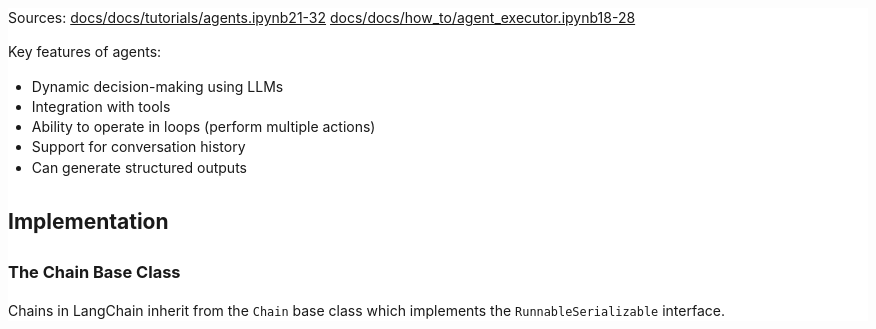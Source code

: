 Sources: [docs/docs/tutorials/agents.ipynb21-32](https://github.com/langchain-ai/langchain/blob/b36c2bf8/docs/docs/tutorials/agents.ipynb#L21-L32) [docs/docs/how\_to/agent\_executor.ipynb18-28](https://github.com/langchain-ai/langchain/blob/b36c2bf8/docs/docs/how_to/agent_executor.ipynb#L18-L28)

Key features of agents:

* Dynamic decision-making using LLMs
* Integration with tools
* Ability to operate in loops (perform multiple actions)
* Support for conversation history
* Can generate structured outputs

## Implementation

### The Chain Base Class

Chains in LangChain inherit from the `Chain` base class which implements the `RunnableSerializable` interface.
